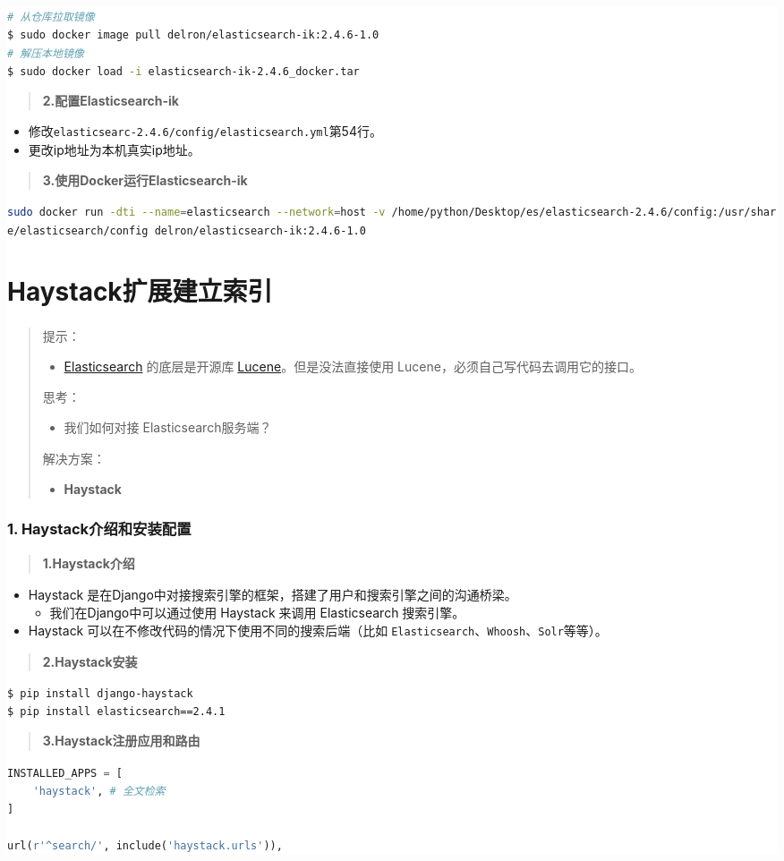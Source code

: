```bash
# 从仓库拉取镜像
$ sudo docker image pull delron/elasticsearch-ik:2.4.6-1.0
# 解压本地镜像
$ sudo docker load -i elasticsearch-ik-2.4.6_docker.tar
```

> **2.配置Elasticsearch-ik**

- 修改`elasticsearc-2.4.6/config/elasticsearch.yml`第54行。
- 更改ip地址为本机真实ip地址。

> **3.使用Docker运行Elasticsearch-ik**

```bash
sudo docker run -dti --name=elasticsearch --network=host -v /home/python/Desktop/es/elasticsearch-2.4.6/config:/usr/share/elasticsearch/config delron/elasticsearch-ik:2.4.6-1.0 
```





# Haystack扩展建立索引

> 提示：
>
> - [Elasticsearch](https://www.elastic.co/) 的底层是开源库 [Lucene](https://lucene.apache.org/)。但是没法直接使用 Lucene，必须自己写代码去调用它的接口。
>
> 思考：
>
> - 我们如何对接 Elasticsearch服务端？
>
> 解决方案：
>
> - **Haystack**



### 1. Haystack介绍和安装配置

> **1.Haystack介绍**

- Haystack 是在Django中对接搜索引擎的框架，搭建了用户和搜索引擎之间的沟通桥梁。
  - 我们在Django中可以通过使用 Haystack 来调用 Elasticsearch 搜索引擎。
- Haystack 可以在不修改代码的情况下使用不同的搜索后端（比如 `Elasticsearch`、`Whoosh`、`Solr`等等）。

> **2.Haystack安装**

```bash
$ pip install django-haystack
$ pip install elasticsearch==2.4.1
```

> **3.Haystack注册应用和路由**

```python
INSTALLED_APPS = [
    'haystack', # 全文检索
]

url(r'^search/', include('haystack.urls')),
```
